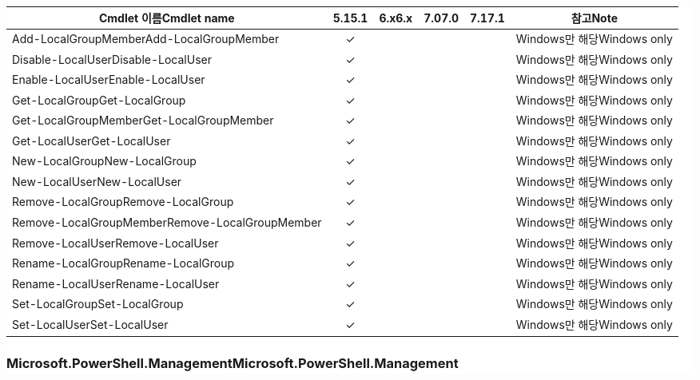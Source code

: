 |       <span data-ttu-id="9ec3b-340">Cmdlet 이름</span><span class="sxs-lookup"><span data-stu-id="9ec3b-340">Cmdlet name</span></span>       |   <span data-ttu-id="9ec3b-341">5.1</span><span class="sxs-lookup"><span data-stu-id="9ec3b-341">5.1</span></span>   | <span data-ttu-id="9ec3b-342">6.x</span><span class="sxs-lookup"><span data-stu-id="9ec3b-342">6.x</span></span>  |  <span data-ttu-id="9ec3b-343">7.0</span><span class="sxs-lookup"><span data-stu-id="9ec3b-343">7.0</span></span>  |  <span data-ttu-id="9ec3b-344">7.1</span><span class="sxs-lookup"><span data-stu-id="9ec3b-344">7.1</span></span>  |     <span data-ttu-id="9ec3b-345">참고</span><span class="sxs-lookup"><span data-stu-id="9ec3b-345">Note</span></span>     |
| ----------------------- | :-----: | :--- | :---: | :---: | ------------ |
| <span data-ttu-id="9ec3b-346">Add-LocalGroupMember</span><span class="sxs-lookup"><span data-stu-id="9ec3b-346">Add-LocalGroupMember</span></span>    | &check; |      |       |       | <span data-ttu-id="9ec3b-347">Windows만 해당</span><span class="sxs-lookup"><span data-stu-id="9ec3b-347">Windows only</span></span> |
| <span data-ttu-id="9ec3b-348">Disable-LocalUser</span><span class="sxs-lookup"><span data-stu-id="9ec3b-348">Disable-LocalUser</span></span>       | &check; |      |       |       | <span data-ttu-id="9ec3b-349">Windows만 해당</span><span class="sxs-lookup"><span data-stu-id="9ec3b-349">Windows only</span></span> |
| <span data-ttu-id="9ec3b-350">Enable-LocalUser</span><span class="sxs-lookup"><span data-stu-id="9ec3b-350">Enable-LocalUser</span></span>        | &check; |      |       |       | <span data-ttu-id="9ec3b-351">Windows만 해당</span><span class="sxs-lookup"><span data-stu-id="9ec3b-351">Windows only</span></span> |
| <span data-ttu-id="9ec3b-352">Get-LocalGroup</span><span class="sxs-lookup"><span data-stu-id="9ec3b-352">Get-LocalGroup</span></span>          | &check; |      |       |       | <span data-ttu-id="9ec3b-353">Windows만 해당</span><span class="sxs-lookup"><span data-stu-id="9ec3b-353">Windows only</span></span> |
| <span data-ttu-id="9ec3b-354">Get-LocalGroupMember</span><span class="sxs-lookup"><span data-stu-id="9ec3b-354">Get-LocalGroupMember</span></span>    | &check; |      |       |       | <span data-ttu-id="9ec3b-355">Windows만 해당</span><span class="sxs-lookup"><span data-stu-id="9ec3b-355">Windows only</span></span> |
| <span data-ttu-id="9ec3b-356">Get-LocalUser</span><span class="sxs-lookup"><span data-stu-id="9ec3b-356">Get-LocalUser</span></span>           | &check; |      |       |       | <span data-ttu-id="9ec3b-357">Windows만 해당</span><span class="sxs-lookup"><span data-stu-id="9ec3b-357">Windows only</span></span> |
| <span data-ttu-id="9ec3b-358">New-LocalGroup</span><span class="sxs-lookup"><span data-stu-id="9ec3b-358">New-LocalGroup</span></span>          | &check; |      |       |       | <span data-ttu-id="9ec3b-359">Windows만 해당</span><span class="sxs-lookup"><span data-stu-id="9ec3b-359">Windows only</span></span> |
| <span data-ttu-id="9ec3b-360">New-LocalUser</span><span class="sxs-lookup"><span data-stu-id="9ec3b-360">New-LocalUser</span></span>           | &check; |      |       |       | <span data-ttu-id="9ec3b-361">Windows만 해당</span><span class="sxs-lookup"><span data-stu-id="9ec3b-361">Windows only</span></span> |
| <span data-ttu-id="9ec3b-362">Remove-LocalGroup</span><span class="sxs-lookup"><span data-stu-id="9ec3b-362">Remove-LocalGroup</span></span>       | &check; |      |       |       | <span data-ttu-id="9ec3b-363">Windows만 해당</span><span class="sxs-lookup"><span data-stu-id="9ec3b-363">Windows only</span></span> |
| <span data-ttu-id="9ec3b-364">Remove-LocalGroupMember</span><span class="sxs-lookup"><span data-stu-id="9ec3b-364">Remove-LocalGroupMember</span></span> | &check; |      |       |       | <span data-ttu-id="9ec3b-365">Windows만 해당</span><span class="sxs-lookup"><span data-stu-id="9ec3b-365">Windows only</span></span> |
| <span data-ttu-id="9ec3b-366">Remove-LocalUser</span><span class="sxs-lookup"><span data-stu-id="9ec3b-366">Remove-LocalUser</span></span>        | &check; |      |       |       | <span data-ttu-id="9ec3b-367">Windows만 해당</span><span class="sxs-lookup"><span data-stu-id="9ec3b-367">Windows only</span></span> |
| <span data-ttu-id="9ec3b-368">Rename-LocalGroup</span><span class="sxs-lookup"><span data-stu-id="9ec3b-368">Rename-LocalGroup</span></span>       | &check; |      |       |       | <span data-ttu-id="9ec3b-369">Windows만 해당</span><span class="sxs-lookup"><span data-stu-id="9ec3b-369">Windows only</span></span> |
| <span data-ttu-id="9ec3b-370">Rename-LocalUser</span><span class="sxs-lookup"><span data-stu-id="9ec3b-370">Rename-LocalUser</span></span>        | &check; |      |       |       | <span data-ttu-id="9ec3b-371">Windows만 해당</span><span class="sxs-lookup"><span data-stu-id="9ec3b-371">Windows only</span></span> |
| <span data-ttu-id="9ec3b-372">Set-LocalGroup</span><span class="sxs-lookup"><span data-stu-id="9ec3b-372">Set-LocalGroup</span></span>          | &check; |      |       |       | <span data-ttu-id="9ec3b-373">Windows만 해당</span><span class="sxs-lookup"><span data-stu-id="9ec3b-373">Windows only</span></span> |
| <span data-ttu-id="9ec3b-374">Set-LocalUser</span><span class="sxs-lookup"><span data-stu-id="9ec3b-374">Set-LocalUser</span></span>           | &check; |      |       |       | <span data-ttu-id="9ec3b-375">Windows만 해당</span><span class="sxs-lookup"><span data-stu-id="9ec3b-375">Windows only</span></span> |

### <a name="microsoftpowershellmanagement"></a><span data-ttu-id="9ec3b-376">Microsoft.PowerShell.Management</span><span class="sxs-lookup"><span data-stu-id="9ec3b-376">Microsoft.PowerShell.Management</span></span>
